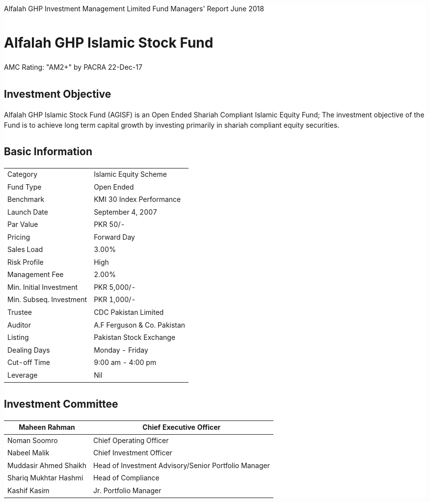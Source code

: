 Alfalah GHP Investment Management Limited Fund Managers' Report June 2018

# Alfalah GHP Islamic Stock Fund

AMC Rating: "AM2+" by PACRA 22-Dec-17

## Investment Objective

Alfalah GHP Islamic Stock Fund (AGISF) is an Open Ended Shariah Compliant Islamic Equity Fund; The investment objective of the Fund is to achieve long term capital growth by investing primarily in shariah compliant equity securities.

## Basic Information

|                         |                             |
| ----------------------- | --------------------------- |
| Category                | Islamic Equity Scheme       |
| Fund Type               | Open Ended                  |
| Benchmark               | KMI 30 Index Performance    |
| Launch Date             | September 4, 2007           |
| Par Value               | PKR 50/-                    |
| Pricing                 | Forward Day                 |
| Sales Load              | 3.00%                       |
| Risk Profile            | High                        |
| Management Fee          | 2.00%                       |
| Min. Initial Investment | PKR 5,000/-                 |
| Min. Subseq. Investment | PKR 1,000/-                 |
| Trustee                 | CDC Pakistan Limited        |
| Auditor                 | A.F Ferguson & Co. Pakistan |
| Listing                 | Pakistan Stock Exchange     |
| Dealing Days            | Monday - Friday             |
| Cut-off Time            | 9:00 am - 4:00 pm           |
| Leverage                | Nil                         |

## Investment Committee

| Maheen Rahman         | Chief Executive Officer                              |
| --------------------- | ---------------------------------------------------- |
| Noman Soomro          | Chief Operating Officer                              |
| Nabeel Malik          | Chief Investment Officer                             |
| Muddasir Ahmed Shaikh | Head of Investment Advisory/Senior Portfolio Manager |
| Shariq Mukhtar Hashmi | Head of Compliance                                   |
| Kashif Kasim          | Jr. Portfolio Manager                                |
